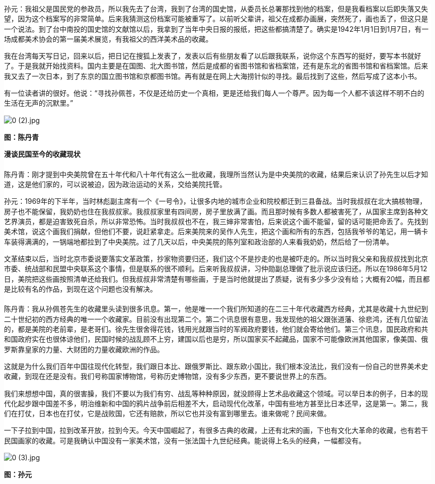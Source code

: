   孙元：我祖父是国民党的参政员，所以我先去了台湾，我到了台湾的国史馆，从委员长总署那找到他的档案，但是我看档案以后即失落又失望，因为这个档案写的非常简单。后来我猜测这份档案可能被重写了。以前听父辈讲，祖父在成都办画展，突然死了，画也丢了，但这只是一个说法。到了台中南投的国史馆的文献馆以后，我拿到了当年中央日报的报纸，把这些都搞清楚了。确实是1942年1月1日到1月7日，有一场成都美术协会的第一届美术展览，有我祖父的西洋美术品的收藏。
 </p>
 <p>
  我在台湾每天写日记，回来以后，把日记在搜狐上发表了，发表以后有些朋友看了以后跟我联系，说你这个东西写的挺好，要写本书就好了。于是我就开始找资料。国内主要是在国图、北大图书馆，然后是成都的省图书馆和省档案馆，还有是东北的省图书馆和省档案馆。后来我又去了一次日本，到了东京的国立图书馆和京都图书馆。再有就是在网上大海捞针似的寻找。最后找到了这些，然后写成了这本小书。
 </p>
 <p>
  有一位读者讲的很好。他说：“寻找孙佩苍，不仅是还给历史一个真相，更是还给我们每人一个尊严。因为每一个人都不该这样不明不白的生活在无声的沉默里。”
 </p>
 <p>
  <img align="top" alt="0 (2).jpg" border="0" height="393" src="http://mjlsh.usc.cuhk.edu.hk/medias/contents/2246/0%20(2).jpg" width="590"/>
 </p>
 <p>
  <strong>
   图：陈丹青
  </strong>
 </p>
 <p>
  <strong>
   漫谈民国至今的收藏现状
   <br/>
  </strong>
  <br/>
  陈丹青：刚才提到中央美院曾在五十年代和八十年代有这么一批收藏，我理所当然认为是中央美院的收藏，结果后来认识了孙先生以后才知道，这是他们家的，可以说被迫，因为政治运动的关系，交给美院托管。
 </p>
 <p>
  孙元：1969年的下半年，当时林彪副主席有一个《一号令》，让很多内地的城市企业和院校都迁到三县备战。当时我叔叔在北大搞核物理，房子也不能保留，我奶奶也住在我叔叔家。我叔叔家里有四间房，房子里放满了画。而且那时候有多数人都被害死了，从国家主席到各种文艺界演员，都是迫害致死自杀，所以非常恐怖。当时我叔叔也不在，我三婶非常害怕，后来说这个画不能留，留的话可能把命丢了。先找到美术馆，说这个画我们捐献，但他们不要，说赶紧拿走。后来美院来的吴作人先生，把这个画和所有的东西，包括我爷爷的笔记，用一辆卡车装得满满的，一锅端地都拉到了中央美院。过了几天以后，中央美院的陈列室和政治部的人来看我奶奶，然后给了一份清单。
 </p>
 <p>
  文革结束以后，当时北京市委说要落实文革政策，抄家物资要归还，我们这个不是抄走的也是被吓走的。所以当时我父亲和我叔叔找到北京市委、统战部和民盟中央联系这个事情，但是联系的很不顺利。后来听我叔叔讲，习仲勋副总理做了批示说应该归还。所以在1986年5月12日，美院把这些画按照清单还给我们。但我叔叔非常清楚有哪些画，于是当时他就提出了质疑，说有多少多少没有给；大概有20幅，而且都是比较有名的作品，到现在这个问题也没有解决。
  <br/>
  <br/>
  陈丹青：我从孙佩苍先生的收藏里头读到很多讯息。第一，他是唯一一个我们所知道的在二三十年代收藏西方经典，尤其是收藏十九世纪到二十世纪初的西方经典的唯一一个收藏家。目前没有出现第二个。第二个讯息很有意思，我发现他的祖父跟张道藩、徐悲鸿，还有几位留法的，都是美院的老前辈，是老哥们。徐先生很舍得花钱，钱用光就跟当时的军阀政府要钱，他们就会寄给他们。第三个讯息，国民政府和共和国政府实在也很体谅他们，民国时候的战乱顾不上穷，建国以后也是穷，所以国家买不起藏品，国家不可能像欧洲其他国家，像美国、俄罗斯靠皇家的力量、大财团的力量收藏欧洲的作品。
 </p>
 <p>
  这就是为什么我们百年中国往现代化转型，我们跟日本比、跟俄罗斯比、跟东欧小国比，我们根本没法比，我们没有一份自己的世界美术史收藏，到现在还是没有。我们号称国家博物馆，号称历史博物馆，没有多少东西，更不要说世界上的东西。
 </p>
 <p>
  我们来想想中国，真的很害臊，我们不要以为我们有穷、战乱等种种原因，就没顾得上艺术品收藏这个领域。可以举日本的例子，日本的现代化起步跟中国差不多，明治维新和中国的鸦片战争前后相差不大，启动现代化改革，中国有些地方甚至比日本还早，这是第一。第二，我们在打仗，日本也在打仗，它是战败国，它还有赔款，所以它也并没有富到哪里去。谁来做呢？民间来做。
 </p>
 <p>
  一下子拉到中国，拉到改革开放，拉到今天。今天中国崛起了，有很多古典的收藏，上还有北宋的画，下也有文化大革命的收藏，也有若干民国画家的收藏。可是我确认中国没有一家美术馆，没有一张法国十九世纪经典。能说得上名头的经典，一幅都没有。
 </p>
 <p>
  <img align="top" alt="0 (3).jpg" border="0" height="525" src="http://mjlsh.usc.cuhk.edu.hk/medias/contents/2246/0%20(3).jpg" width="350"/>
 </p>
 <p>
  <strong>
   图：孙元
  </strong>